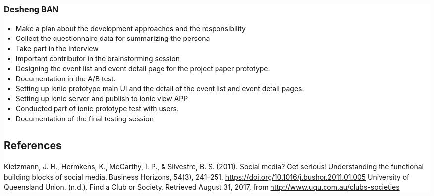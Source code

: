 ### Desheng BAN
-	Make a plan about the development approaches and the responsibility
-	Collect  the questionnaire data for summarizing the persona 
-	Take part in the interview 
-	Important contributor in the brainstorming session
-	Designing the event list and event detail page for the project paper prototype.
-	Documentation in the A/B test.
-	Setting up ionic prototype main UI and the detail of the event list and event detail pages. 
-	Setting up ionic server and publish to ionic view APP 
-	Conducted part of ionic  prototype test with users.
-	Documentation of the final testing session


## References
Kietzmann, J. H., Hermkens, K., McCarthy, I. P., & Silvestre, B. S. (2011). Social media? Get serious! Understanding the functional building blocks of social media. Business Horizons, 54(3), 241–251. https://doi.org/10.1016/j.bushor.2011.01.005
University of Queensland Union. (n.d.). Find a Club or Society. Retrieved August 31, 2017, from http://www.uqu.com.au/clubs-societies
